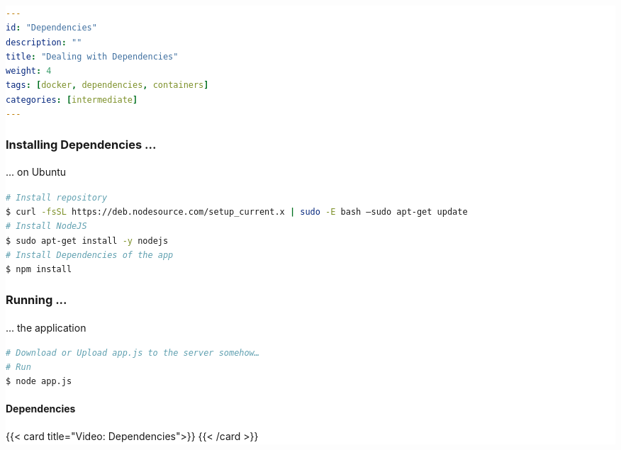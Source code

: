 ```yaml
---
id: "Dependencies"
description: ""
title: "Dealing with Dependencies"
weight: 4
tags: [docker, dependencies, containers]
categories: [intermediate]
---
```


### **Installing Dependencies ...**
... on Ubuntu

```bash
# Install repository
$ curl -fsSL https://deb.nodesource.com/setup_current.x | sudo -E bash –sudo apt-get update
# Install NodeJS
$ sudo apt-get install -y nodejs
# Install Dependencies of the app
$ npm install
```
### **Running ...**
... the application

```bash
# Download or Upload app.js to the server somehow…
# Run
$ node app.js
```

#### **Dependencies**

{{< card 
title="Video: Dependencies">}}
<video width="100%" height="100%" controls>
    <source src="https://sos-de-fra-1.exo.io/exoscale-academy/videos/sks_starter_vid3.mp4?1752341753956" type="video/mp4">
    Your browser does not support the video tag.
</video>
{{< /card >}}